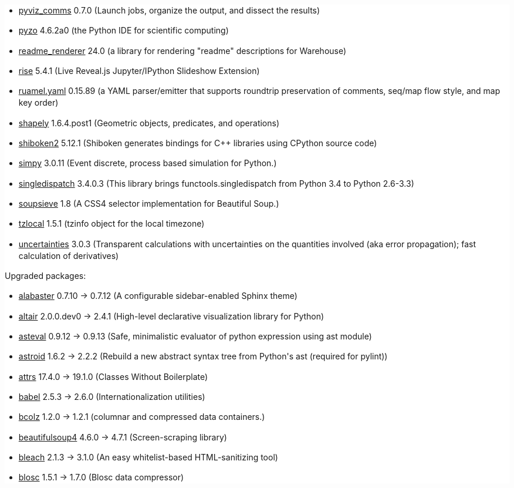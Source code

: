   * [pyviz_comms](https://pypi.org/project/pyviz_comms) 0.7.0 (Launch jobs, organize the output, and dissect the results)

  * [pyzo](https://pypi.org/project/pyzo) 4.6.2a0 (the Python IDE for scientific computing)

  * [readme_renderer](https://pypi.org/project/readme_renderer) 24.0 (a library for rendering "readme" descriptions for Warehouse)

  * [rise](https://pypi.org/project/rise) 5.4.1 (Live Reveal.js Jupyter/IPython Slideshow Extension)

  * [ruamel.yaml](https://pypi.org/project/ruamel.yaml) 0.15.89 (a YAML parser/emitter that supports roundtrip preservation of comments, seq/map flow style, and map key order)

  * [shapely](https://pypi.org/project/shapely) 1.6.4.post1 (Geometric objects, predicates, and operations)

  * [shiboken2](https://pypi.org/project/shiboken2) 5.12.1 (Shiboken generates bindings for C++ libraries using CPython source code)

  * [simpy](https://pypi.org/project/simpy) 3.0.11 (Event discrete, process based simulation for Python.)

  * [singledispatch](https://pypi.org/project/singledispatch) 3.4.0.3 (This library brings functools.singledispatch from Python 3.4 to Python 2.6-3.3)

  * [soupsieve](https://pypi.org/project/soupsieve) 1.8 (A CSS4 selector implementation for Beautiful Soup.)

  * [tzlocal](https://pypi.org/project/tzlocal) 1.5.1 (tzinfo object for the local timezone)

  * [uncertainties](https://pypi.org/project/uncertainties) 3.0.3 (Transparent calculations with uncertainties on the quantities involved (aka error propagation); fast calculation of derivatives)



Upgraded packages:



  * [alabaster](https://pypi.org/project/alabaster) 0.7.10 → 0.7.12 (A configurable sidebar-enabled Sphinx theme)

  * [altair](https://pypi.org/project/altair) 2.0.0.dev0 → 2.4.1 (High-level declarative visualization library for Python)

  * [asteval](https://pypi.org/project/asteval) 0.9.12 → 0.9.13 (Safe, minimalistic evaluator of python expression using ast module)

  * [astroid](https://pypi.org/project/astroid) 1.6.2 → 2.2.2 (Rebuild a new abstract syntax tree from Python's ast (required for pylint))

  * [attrs](https://pypi.org/project/attrs) 17.4.0 → 19.1.0 (Classes Without Boilerplate)

  * [babel](https://pypi.org/project/babel) 2.5.3 → 2.6.0 (Internationalization utilities)

  * [bcolz](https://pypi.org/project/bcolz) 1.2.0 → 1.2.1 (columnar and compressed data containers.)

  * [beautifulsoup4](https://pypi.org/project/beautifulsoup4) 4.6.0 → 4.7.1 (Screen-scraping library)

  * [bleach](https://pypi.org/project/bleach) 2.1.3 → 3.1.0 (An easy whitelist-based HTML-sanitizing tool)

  * [blosc](https://pypi.org/project/blosc) 1.5.1 → 1.7.0 (Blosc data compressor)
